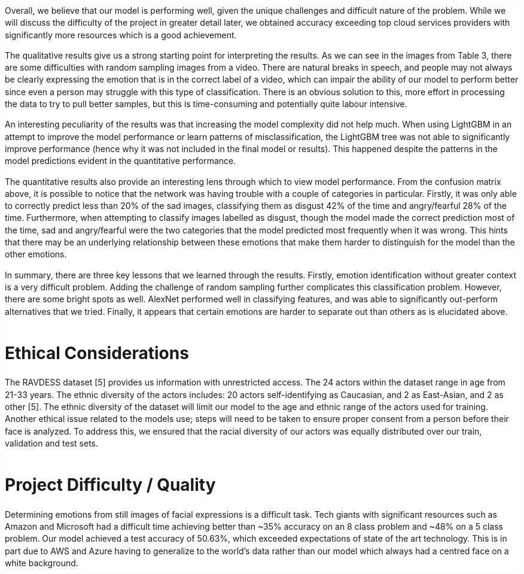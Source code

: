 Overall, we believe that our model is performing well, given the unique challenges and difficult nature of the problem. While we will discuss the difficulty of the project in greater detail later, we obtained accuracy exceeding top cloud services providers with significantly more resources which is a good achievement.

The qualitative results give us a strong starting point for interpreting the results. As we can see in the images from Table 3, there are some difficulties with random sampling images from a video. There are natural breaks in speech, and people may not always be clearly expressing the emotion that is in the correct label of a video, which can impair the ability of our model to perform better since even a person may struggle with this type of classification. There is an obvious solution to this, more effort in processing the data to try to pull better samples, but this is time-consuming and potentially quite labour intensive.

An interesting peculiarity of the results was that increasing the model complexity did not help much. When using LightGBM in an attempt to improve the model performance or learn patterns of misclassification, the LightGBM tree was not able to significantly improve performance (hence why it was not included in the final model or results). This happened despite the patterns in the model predictions evident in the quantitative performance.

The quantitative results also provide an interesting lens through which to view model performance. From the confusion matrix above, it is possible to notice that the network was having trouble with a couple of categories in particular. Firstly, it was only able to correctly predict less than 20% of the sad images, classifying them as disgust 42% of the time and angry/fearful 28% of the time. Furthermore, when attempting to classify images labelled as disgust, though the model made the correct prediction most of the time, sad and angry/fearful were the two categories that the model predicted most frequently when it was wrong. This hints that there may be an underlying relationship between these emotions that make them harder to distinguish for the model than the other emotions.

In summary, there are three key lessons that we learned through the results. Firstly, emotion identification without greater context is a very difficult problem. Adding the challenge of random sampling further complicates this classification problem. However, there are some bright spots as well. AlexNet performed well in classifying features, and was able to significantly out-perform alternatives that we tried. Finally, it appears that certain emotions are harder to separate out than others as is elucidated above.

# Ethical Considerations

The RAVDESS dataset [5] provides us information with unrestricted access. The 24 actors within the dataset range in age from 21-33 years. The ethnic diversity of the actors includes: 20 actors self-identifying as Caucasian, and 2 as East-Asian, and 2 as other [5]. The ethnic diversity of the dataset will limit our model to the age and ethnic range of the actors used for training. Another ethical issue related to the models use; steps will need to be taken to ensure proper consent from a person before their face is analyzed. To address this, we ensured that the racial diversity of our actors was equally distributed over our train, validation and test sets.

# Project Difficulty / Quality

Determining emotions from still images of facial expressions is a difficult task. Tech giants with significant resources such as Amazon and Microsoft had a difficult time achieving better than ~35% accuracy on an 8 class problem and ~48% on a 5 class problem. Our model achieved a test accuracy of 50.63%, which exceeded expectations of state of the art technology. This is in part due to AWS and Azure having to generalize to the world’s data rather than our model which always had a centred face on a white background.
